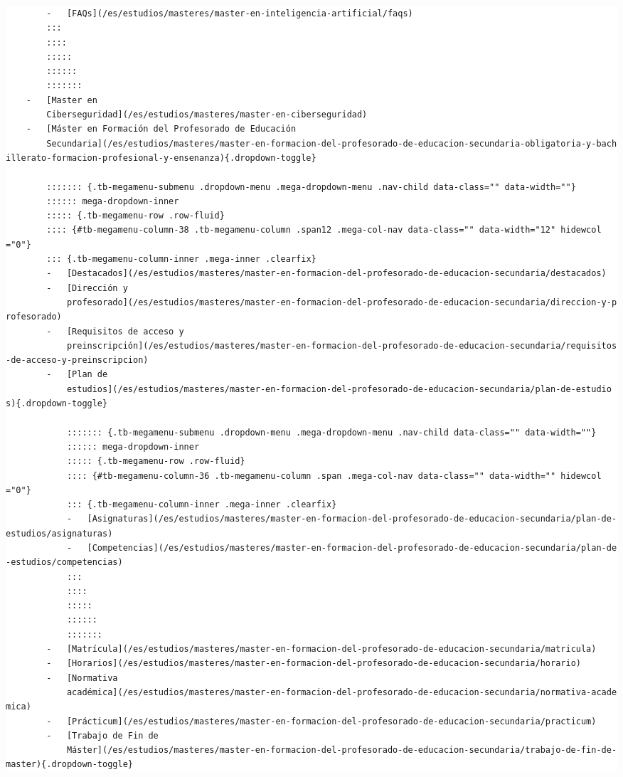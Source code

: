             -   [FAQs](/es/estudios/masteres/master-en-inteligencia-artificial/faqs)
            :::
            ::::
            :::::
            ::::::
            :::::::
        -   [Master en
            Ciberseguridad](/es/estudios/masteres/master-en-ciberseguridad)
        -   [Máster en Formación del Profesorado de Educación
            Secundaria](/es/estudios/masteres/master-en-formacion-del-profesorado-de-educacion-secundaria-obligatoria-y-bachillerato-formacion-profesional-y-ensenanza){.dropdown-toggle}

            ::::::: {.tb-megamenu-submenu .dropdown-menu .mega-dropdown-menu .nav-child data-class="" data-width=""}
            :::::: mega-dropdown-inner
            ::::: {.tb-megamenu-row .row-fluid}
            :::: {#tb-megamenu-column-38 .tb-megamenu-column .span12 .mega-col-nav data-class="" data-width="12" hidewcol="0"}
            ::: {.tb-megamenu-column-inner .mega-inner .clearfix}
            -   [Destacados](/es/estudios/masteres/master-en-formacion-del-profesorado-de-educacion-secundaria/destacados)
            -   [Dirección y
                profesorado](/es/estudios/masteres/master-en-formacion-del-profesorado-de-educacion-secundaria/direccion-y-profesorado)
            -   [Requisitos de acceso y
                preinscripción](/es/estudios/masteres/master-en-formacion-del-profesorado-de-educacion-secundaria/requisitos-de-acceso-y-preinscripcion)
            -   [Plan de
                estudios](/es/estudios/masteres/master-en-formacion-del-profesorado-de-educacion-secundaria/plan-de-estudios){.dropdown-toggle}

                ::::::: {.tb-megamenu-submenu .dropdown-menu .mega-dropdown-menu .nav-child data-class="" data-width=""}
                :::::: mega-dropdown-inner
                ::::: {.tb-megamenu-row .row-fluid}
                :::: {#tb-megamenu-column-36 .tb-megamenu-column .span .mega-col-nav data-class="" data-width="" hidewcol="0"}
                ::: {.tb-megamenu-column-inner .mega-inner .clearfix}
                -   [Asignaturas](/es/estudios/masteres/master-en-formacion-del-profesorado-de-educacion-secundaria/plan-de-estudios/asignaturas)
                -   [Competencias](/es/estudios/masteres/master-en-formacion-del-profesorado-de-educacion-secundaria/plan-de-estudios/competencias)
                :::
                ::::
                :::::
                ::::::
                :::::::
            -   [Matrícula](/es/estudios/masteres/master-en-formacion-del-profesorado-de-educacion-secundaria/matricula)
            -   [Horarios](/es/estudios/masteres/master-en-formacion-del-profesorado-de-educacion-secundaria/horario)
            -   [Normativa
                académica](/es/estudios/masteres/master-en-formacion-del-profesorado-de-educacion-secundaria/normativa-academica)
            -   [Prácticum](/es/estudios/masteres/master-en-formacion-del-profesorado-de-educacion-secundaria/practicum)
            -   [Trabajo de Fin de
                Máster](/es/estudios/masteres/master-en-formacion-del-profesorado-de-educacion-secundaria/trabajo-de-fin-de-master){.dropdown-toggle}
